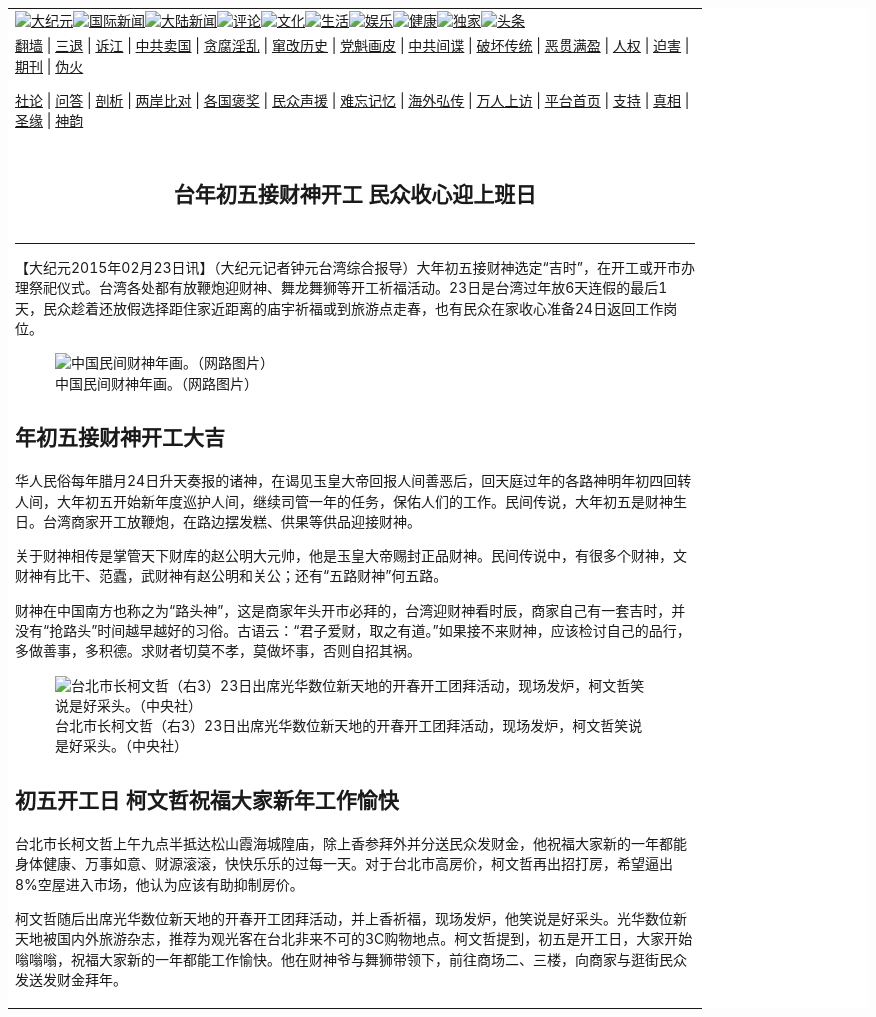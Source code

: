 <a name="1" id="1" target="_blank"></a><span id="1"></span>  <table align=center border="0"><tr><td colspan="2" valign=TOP><a href="/gb/nsc413.md#1"><img src="https://raw.githubusercontent.com/dckync349/www/master/t/djy/1.jpg" title="大纪元"></a><a href="/gb/n24hr.md#1"><img src="https://raw.githubusercontent.com/dckync349/www/master/t/djy/3.jpg" title="国际新闻"></a><a href="/gb/nsc413.md#1"><img src="https://raw.githubusercontent.com/dckync349/www/master/t/djy/4.jpg" title="大陆新闻"></a><a href="/gb/news392.md#1"><img src="https://raw.githubusercontent.com/dckync349/www/master/t/djy/5.jpg" title="评论"></a><a href="/gb/news2007.md#1"><img src="https://raw.githubusercontent.com/dckync349/www/master/t/djy/6.jpg" title="文化"></a><a href="/gb/news2008.md#1"><img src="https://raw.githubusercontent.com/dckync349/www/master/t/djy/7.jpg" title="生活"></a><a href="/gb/ncyule.md#1"><img src="https://raw.githubusercontent.com/dckync349/www/master/t/djy/8.jpg" title="娱乐"></a><a href="/gb/nsc1002.md#1"><img src="https://raw.githubusercontent.com/dckync349/www/master/t/djy/9.jpg" title="健康"><a href="/gb/nf6092.md#1"><img src="https://raw.githubusercontent.com/dckync349/www/master/t/djy/10a.jpg" title="独家"></a><a href="/gb/nf4514.md#1"><img src="https://raw.githubusercontent.com/dckync349/www/master/t/djy/12a.jpg" title="头条"></a></td></tr>  <tr><td colspan="2" valign=TOP><a target="_blank" href="https://github.com/bannedbook/fanqiang/wiki">翻墙</a> | <a target="_blank" href="/gb/nf5657.md#1">三退</a> | <a target="_blank" href="/gb/nf6124.md#1">诉江</a> | <a target="_blank" href="/gb/nf1176117.md#1">中共卖国</a> | <a target="_blank" href="/gb/nf5773.md#1">贪腐淫乱</a> | <a target="_blank" href="/gb/nf1176115.md#1">窜改历史</a> | <a target="_blank" href="/gb/nf1176107.md#1">党魁画皮</a> | <a target="_blank" href="/gb/nf1320400.md#1">中共间谍</a> | <a target="_blank" href="/gb/nf1176114.md#1">破坏传统</a> | <a target="_blank" href="https://github.com/fqnews/ntdtv/blob/master/gb/prog447_1.md#1">恶贯满盈</a> | <a target="_blank" href="/gb/ncid278.md#1">人权</a> | <a target="_blank" href="/gb/nf1176111.md#1">迫害</a> | <a target="_blank" href="https://gitlab.com/szzdlab/mh-qikan/blob/master/README.md#1">期刊</a> | <a target="_blank" href="/gb/nf5562.md#1">伪火</a></p>
<p><a target="_blank" href="/gb/9p.md#1">社论</a> | <a target="_blank" href="/gb/nf4378.md#1">问答</a> | <a target="_blank" href="/gb/nf5792.md#1">剖析</a> | <a target="_blank" href="/gb/nf5735.md#1">两岸比对</a> | <a target="_blank" href="/gb/nf6119.md#1">各国褒奖</a> | <a target="_blank" href="/gb/nf6120.md#1">民众声援</a> | <a target="_blank" href="/gb/nf1188594.md#1">难忘记忆</a> | <a target="_blank" href="/gb/nf3180.md#1">海外弘传</a> | <a target="_blank" href="/gb/nf5410.md#1">万人上访</a> | <a target="_blank" href="https://github.com/bannedbook/fanqiang/wiki">平台首页</a> | <a target="_blank" href="/gb/nf4386.md#1">支持</a> | <a target="_blank" href="/gb/nf4389.md#1">真相</a> | <a target="_blank" href="/gb/nf5790.md#1">圣缘</a> | <a target="_blank" href="/gb/nf4786.md#1">神韵</a></td></tr>  <tr><td valign=TOP width="626"><h2 align=center>台年初五接财神开工 民众收心迎上班日</h2>    <h6></h6>  <hr>  <p>【大纪元2015年02月23日讯】（大纪元记者钟元台湾综合报导）大年初五接<ahref="/gb/tag/%E8%B4%A2%E7%A5%9E.md#1">财神</a>选定“吉时”，在开工或开市办理祭祀仪式。台湾各处都有放<ahref="/gb/tag/%E9%9E%AD%E7%82%AE.md#1">鞭炮</a>迎财神、舞龙舞狮等开工祈福活动。23日是台湾过年放6天连假的最后1天，民众趁着还放假选择距住家近距离的庙宇祈福或到旅游点走春，也有民众在家收心准备24日返回工作岗位。</p>
  <figure id="attachment_5836697" style="width: 450px" class="wp-caption aligncenter"><img src="https://i.epochtimes.com/assets/uploads/2015/02/1201262059221813.jpg" alt="中国民间财神年画。（网路图片） " title="中国民间财神年画。（网路图片） " width="450" b="595"  	class="size-large wp-image-5836697" /></a><figcaption class="wp-caption-text">中国民间<ahref="/gb/tag/%E8%B4%A2%E7%A5%9E.md#1">财神</a>年画。（网路图片）</figcaption></figure>  <p><h2>年初五接财神开工大吉</h2>  <p>华人民俗每年腊月24日升天奏报的诸神，在谒见玉皇大帝回报人间善恶后，回天庭过年的各路神明年初四回转人间，大年初五开始新年度巡护人间，继续司管一年的任务，保佑人们的工作。民间传说，大年初五是财神生日。台湾商家开工放<ahref="/gb/tag/%E9%9E%AD%E7%82%AE.md#1">鞭炮</a>，在路边摆发糕、供果等供品迎接财神。</p>
  <p>关于财神相传是掌管天下财库的赵公明大元帅，他是玉皇大帝赐封正品财神。民间传说中，有很多个财神，文财神有比干、范蠹，武财神有赵公明和关公；还有“五路财神”何五路。</p>
  <p>财神在中国南方也称之为“路头神”，这是商家年头开市必拜的，台湾迎财神看时辰，商家自己有一套吉时，并没有“抢路头”时间越早越好的习俗。古语云：“君子爱财，取之有道。”如果接不来财神，应该检讨自己的品行，多做善事，多积德。求财者切莫不孝，莫做坏事，否则自招其祸。</p>
  <figure id="attachment_5836704" style="width: 600px" class="wp-caption aligncenter"><img src="https://i.epochtimes.com/assets/uploads/2015/02/1502231455342378-600x390.jpg" alt="台北市长柯文哲（右3）23日出席光华数位新天地的开春开工团拜活动，现场发炉，柯文哲笑说是好采头。（中央社） " title="台北市长柯文哲（右3）23日出席光华数位新天地的开春开工团拜活动，现场发炉，柯文哲笑说是好采头。（中央社） " width="600" b="390"  	class="size-large wp-image-5836704" /></a><figcaption class="wp-caption-text">台北市长<ahref="/gb/tag/%E6%9F%AF%E6%96%87%E5%93%B2.md#1">柯文哲</a>（右3）23日出席光华数位新天地的开春开工团拜活动，现场发炉，柯文哲笑说是好采头。（中央社）</figcaption></figure>  <p><h2>初五开工日 <ahref="/gb/tag/%E6%9F%AF%E6%96%87%E5%93%B2.md#1">柯文哲</a>祝福大家新年工作愉快</h2>  <p>台北市长柯文哲上午九点半抵达松山霞海城隍庙，除上香参拜外并分送民众发财金，他祝福大家新的一年都能身体健康、万事如意、财源滚滚，快快乐乐的过每一天。对于台北市高房价，柯文哲再出招打房，希望逼出8%空屋进入市场，他认为应该有助抑制房价。</p>
  <p>柯文哲随后出席光华数位新天地的开春开工团拜活动，并上香祈福，现场发炉，他笑说是好采头。光华数位新天地被国内外旅游杂志，推荐为观光客在台北非来不可的3C购物地点。柯文哲提到，初五是开工日，大家开始嗡嗡嗡，祝福大家新的一年都能工作愉快。他在财神爷与舞狮带领下，前往商场二、三楼，向商家与逛街民众发送发财金拜年。</p>
